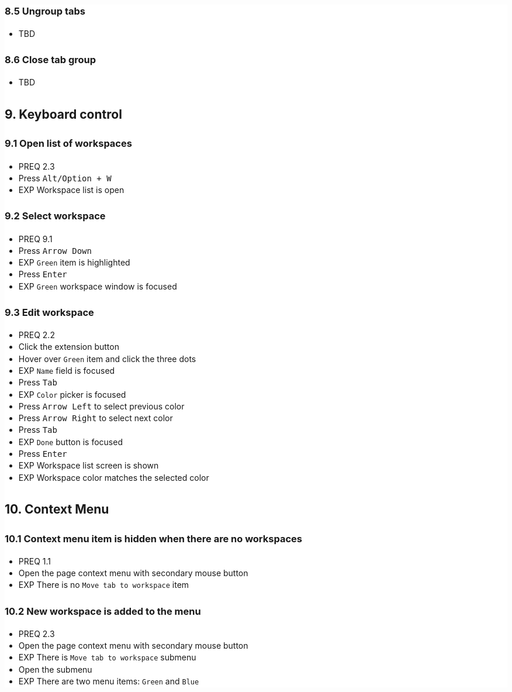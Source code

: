 ### 8.5 Ungroup tabs
- TBD

### 8.6 Close tab group
- TBD

## 9. Keyboard control

### 9.1 Open list of workspaces
- PREQ 2.3
- Press <kbd>Alt/Option + W</kbd>
- EXP Workspace list is open

### 9.2 Select workspace
- PREQ 9.1
- Press <kbd>Arrow Down</kbd>
- EXP `Green` item is highlighted
- Press <kbd>Enter</kbd>
- EXP `Green` workspace window is focused

### 9.3 Edit workspace
- PREQ 2.2
- Click the extension button
- Hover over `Green` item and click the three dots
- EXP `Name` field is focused
- Press <kbd>Tab</kbd>
- EXP `Color` picker is focused
- Press <kbd>Arrow Left</kbd> to select previous color
- Press <kbd>Arrow Right</kbd> to select next color
- Press <kbd>Tab</kbd>
- EXP `Done` button is focused
- Press <kbd>Enter</kbd>
- EXP Workspace list screen is shown
- EXP Workspace color matches the selected color


## 10. Context Menu

### 10.1 Context menu item is hidden when there are no workspaces
- PREQ 1.1
- Open the page context menu with secondary mouse button
- EXP There is no `Move tab to workspace` item

### 10.2 New workspace is added to the menu
- PREQ 2.3
- Open the page context menu with secondary mouse button
- EXP There is `Move tab to workspace` submenu
- Open the submenu
- EXP There are two menu items: `Green` and `Blue`
